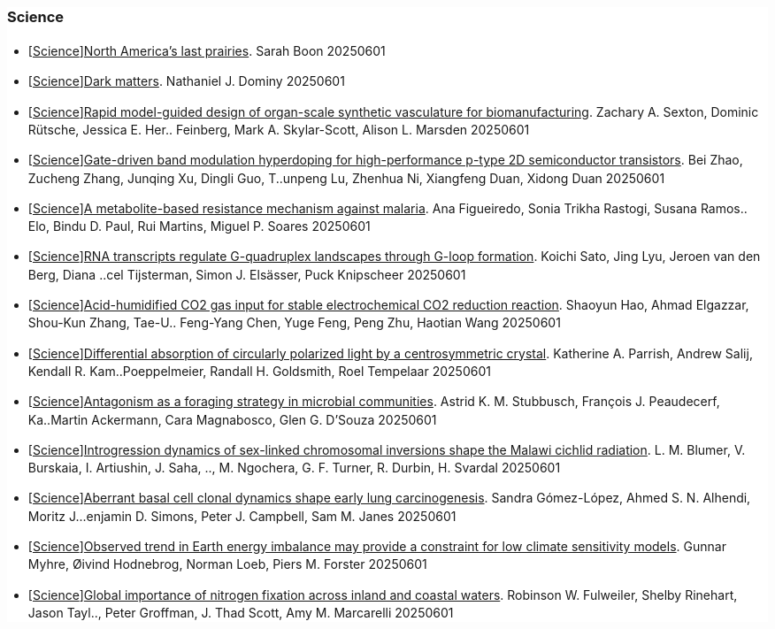 
### Science

  - \[[Science](https://www.science.org/loi/science?af=R)\][North America’s last prairies](https://www.science.org/doi/abs/10.1126/science.adw8576?af=R). Sarah Boon 	20250601

  - \[[Science](https://www.science.org/loi/science?af=R)\][Dark matters](https://www.science.org/doi/abs/10.1126/science.ady5476?af=R). Nathaniel J. Dominy 	20250601

  - \[[Science](https://www.science.org/loi/science?af=R)\][Rapid model-guided design of organ-scale synthetic vasculature for biomanufacturing](https://www.science.org/doi/abs/10.1126/science.adj6152?af=R). Zachary A. Sexton, Dominic Rütsche, Jessica E. Her.. Feinberg, Mark A. Skylar-Scott, Alison L. Marsden 	20250601

  - \[[Science](https://www.science.org/loi/science?af=R)\][Gate-driven band modulation hyperdoping for high-performance p-type 2D semiconductor transistors](https://www.science.org/doi/abs/10.1126/science.adp8444?af=R). Bei Zhao, Zucheng Zhang, Junqing Xu, Dingli Guo, T..unpeng Lu, Zhenhua Ni, Xiangfeng Duan, Xidong Duan 	20250601

  - \[[Science](https://www.science.org/loi/science?af=R)\][A metabolite-based resistance mechanism against malaria](https://www.science.org/doi/abs/10.1126/science.adq6741?af=R). Ana Figueiredo, Sonia Trikha Rastogi, Susana Ramos.. Elo, Bindu D. Paul, Rui Martins, Miguel P. Soares 	20250601

  - \[[Science](https://www.science.org/loi/science?af=R)\][RNA transcripts regulate G-quadruplex landscapes through G-loop formation](https://www.science.org/doi/abs/10.1126/science.adr0493?af=R). Koichi Sato, Jing Lyu, Jeroen van den Berg, Diana ..cel Tijsterman, Simon J. Elsässer, Puck Knipscheer 	20250601

  - \[[Science](https://www.science.org/loi/science?af=R)\][Acid-humidified CO2 gas input for stable electrochemical CO2 reduction reaction](https://www.science.org/doi/abs/10.1126/science.adr3834?af=R). Shaoyun Hao, Ahmad Elgazzar, Shou-Kun Zhang, Tae-U.. Feng-Yang Chen, Yuge Feng, Peng Zhu, Haotian Wang 	20250601

  - \[[Science](https://www.science.org/loi/science?af=R)\][Differential absorption of circularly polarized light by a centrosymmetric crystal](https://www.science.org/doi/abs/10.1126/science.adr5478?af=R). Katherine A. Parrish, Andrew Salij, Kendall R. Kam..Poeppelmeier, Randall H. Goldsmith, Roel Tempelaar 	20250601

  - \[[Science](https://www.science.org/loi/science?af=R)\][Antagonism as a foraging strategy in microbial communities](https://www.science.org/doi/abs/10.1126/science.adr8286?af=R). Astrid K. M. Stubbusch, François J. Peaudecerf, Ka..Martin Ackermann, Cara Magnabosco, Glen G. D’Souza 	20250601

  - \[[Science](https://www.science.org/loi/science?af=R)\][Introgression dynamics of sex-linked chromosomal inversions shape the Malawi cichlid radiation](https://www.science.org/doi/abs/10.1126/science.adr9961?af=R). L. M. Blumer, V. Burskaia, I. Artiushin, J. Saha, .., M. Ngochera, G. F. Turner, R. Durbin, H. Svardal 	20250601

  - \[[Science](https://www.science.org/loi/science?af=R)\][Aberrant basal cell clonal dynamics shape early lung carcinogenesis](https://www.science.org/doi/abs/10.1126/science.ads9145?af=R). Sandra Gómez-López, Ahmed S. N. Alhendi, Moritz J...enjamin D. Simons, Peter J. Campbell, Sam M. Janes 	20250601

  - \[[Science](https://www.science.org/loi/science?af=R)\][Observed trend in Earth energy imbalance may provide a constraint for low climate sensitivity models](https://www.science.org/doi/abs/10.1126/science.adt0647?af=R). Gunnar Myhre, Øivind Hodnebrog, Norman Loeb, Piers M. Forster 	20250601

  - \[[Science](https://www.science.org/loi/science?af=R)\][Global importance of nitrogen fixation across inland and coastal waters](https://www.science.org/doi/abs/10.1126/science.adt1511?af=R). Robinson W. Fulweiler, Shelby Rinehart, Jason Tayl.., Peter Groffman, J. Thad Scott, Amy M. Marcarelli 	20250601
